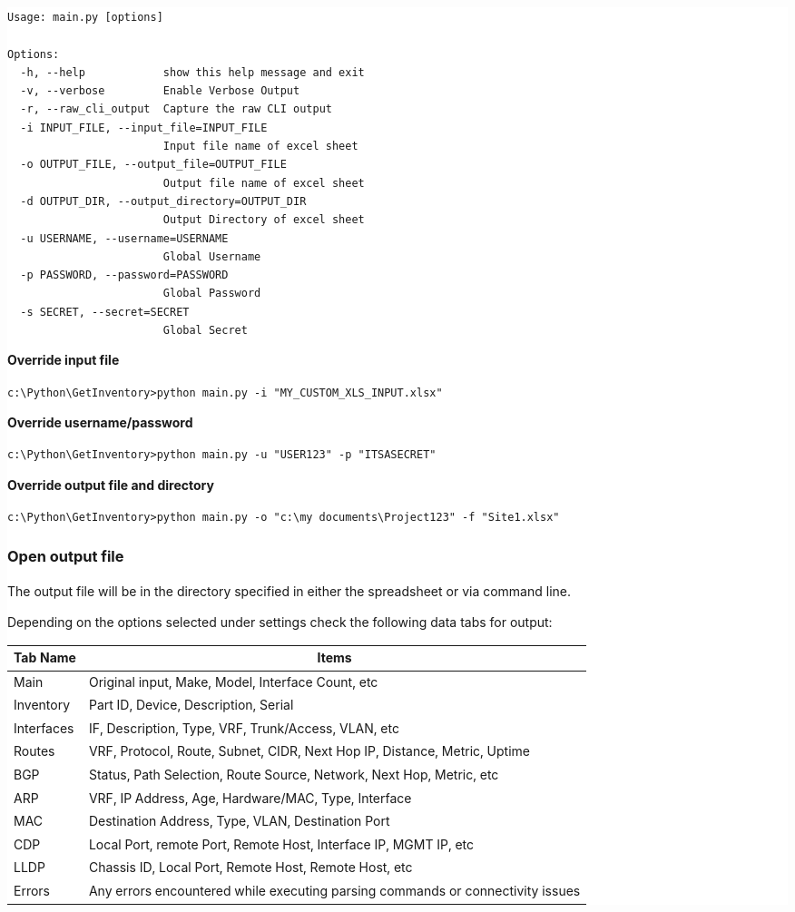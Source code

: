 ```
Usage: main.py [options]

Options:
  -h, --help            show this help message and exit
  -v, --verbose         Enable Verbose Output
  -r, --raw_cli_output  Capture the raw CLI output
  -i INPUT_FILE, --input_file=INPUT_FILE
                        Input file name of excel sheet
  -o OUTPUT_FILE, --output_file=OUTPUT_FILE
                        Output file name of excel sheet
  -d OUTPUT_DIR, --output_directory=OUTPUT_DIR
                        Output Directory of excel sheet
  -u USERNAME, --username=USERNAME
                        Global Username
  -p PASSWORD, --password=PASSWORD
                        Global Password
  -s SECRET, --secret=SECRET
                        Global Secret

```

**Override input file**
```
c:\Python\GetInventory>python main.py -i "MY_CUSTOM_XLS_INPUT.xlsx"
```

**Override username/password**
```
c:\Python\GetInventory>python main.py -u "USER123" -p "ITSASECRET"
```

**Override output file and directory**
```
c:\Python\GetInventory>python main.py -o "c:\my documents\Project123" -f "Site1.xlsx"
```

### Open output file

The output file will be in the directory specified in either the spreadsheet or via command line.

Depending on the options selected under settings check the following data tabs for output:

| Tab Name | Items |
| ---- | ---- |
| Main | Original input, Make, Model, Interface Count, etc |
| Inventory | Part ID, Device, Description, Serial |
| Interfaces | IF, Description, Type, VRF, Trunk/Access, VLAN, etc |
| Routes | VRF, Protocol, Route, Subnet, CIDR, Next Hop IP, Distance, Metric, Uptime |
| BGP | Status, Path Selection, Route Source, Network, Next Hop, Metric, etc |
| ARP | VRF, IP Address, Age, Hardware/MAC, Type, Interface |
| MAC | Destination Address, Type, VLAN, Destination Port |
| CDP | Local Port, remote Port, Remote Host, Interface IP, MGMT IP, etc |
| LLDP | Chassis ID, Local Port, Remote Host, Remote Host, etc |
| Errors | Any errors encountered while executing parsing commands or connectivity issues |
